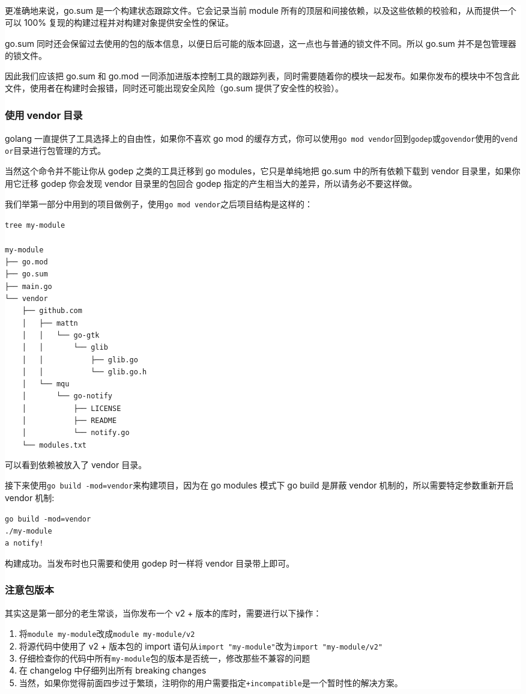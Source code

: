 更准确地来说，go.sum 是一个构建状态跟踪文件。它会记录当前 module 所有的顶层和间接依赖，以及这些依赖的校验和，从而提供一个可以 100% 复现的构建过程并对构建对象提供安全性的保证。

go.sum 同时还会保留过去使用的包的版本信息，以便日后可能的版本回退，这一点也与普通的锁文件不同。所以 go.sum 并不是包管理器的锁文件。

因此我们应该把 go.sum 和 go.mod 一同添加进版本控制工具的跟踪列表，同时需要随着你的模块一起发布。如果你发布的模块中不包含此文件，使用者在构建时会报错，同时还可能出现安全风险（go.sum 提供了安全性的校验）。

### 使用 vendor 目录

golang 一直提供了工具选择上的自由性，如果你不喜欢 go mod 的缓存方式，你可以使用`go mod vendor`回到`godep`或`govendor`使用的`vendor`目录进行包管理的方式。

当然这个命令并不能让你从 godep 之类的工具迁移到 go modules，它只是单纯地把 go.sum 中的所有依赖下载到 vendor 目录里，如果你用它迁移 godep 你会发现 vendor 目录里的包回合 godep 指定的产生相当大的差异，所以请务必不要这样做。

我们举第一部分中用到的项目做例子，使用`go mod vendor`之后项目结构是这样的：

```
tree my-module

my-module
├── go.mod
├── go.sum
├── main.go
└── vendor
    ├── github.com
    │   ├── mattn
    │   │   └── go-gtk
    │   │       └── glib
    │   │           ├── glib.go
    │   │           └── glib.go.h
    │   └── mqu
    │       └── go-notify
    │           ├── LICENSE
    │           ├── README
    │           └── notify.go
    └── modules.txt
```

可以看到依赖被放入了 vendor 目录。

接下来使用`go build -mod=vendor`来构建项目，因为在 go modules 模式下 go build 是屏蔽 vendor 机制的，所以需要特定参数重新开启 vendor 机制:

```
go build -mod=vendor
./my-module
a notify!
```

构建成功。当发布时也只需要和使用 godep 时一样将 vendor 目录带上即可。

### 注意包版本

其实这是第一部分的老生常谈，当你发布一个 v2 + 版本的库时，需要进行以下操作：

1.  将`module my-module`改成`module my-module/v2`
2.  将源代码中使用了 v2 + 版本包的 import 语句从`import "my-module"`改为`import "my-module/v2"`
3.  仔细检查你的代码中所有`my-module`包的版本是否统一，修改那些不兼容的问题
4.  在 changelog 中仔细列出所有 breaking changes
5.  当然，如果你觉得前面四步过于繁琐，注明你的用户需要指定`+incompatible`是一个暂时性的解决方案。
